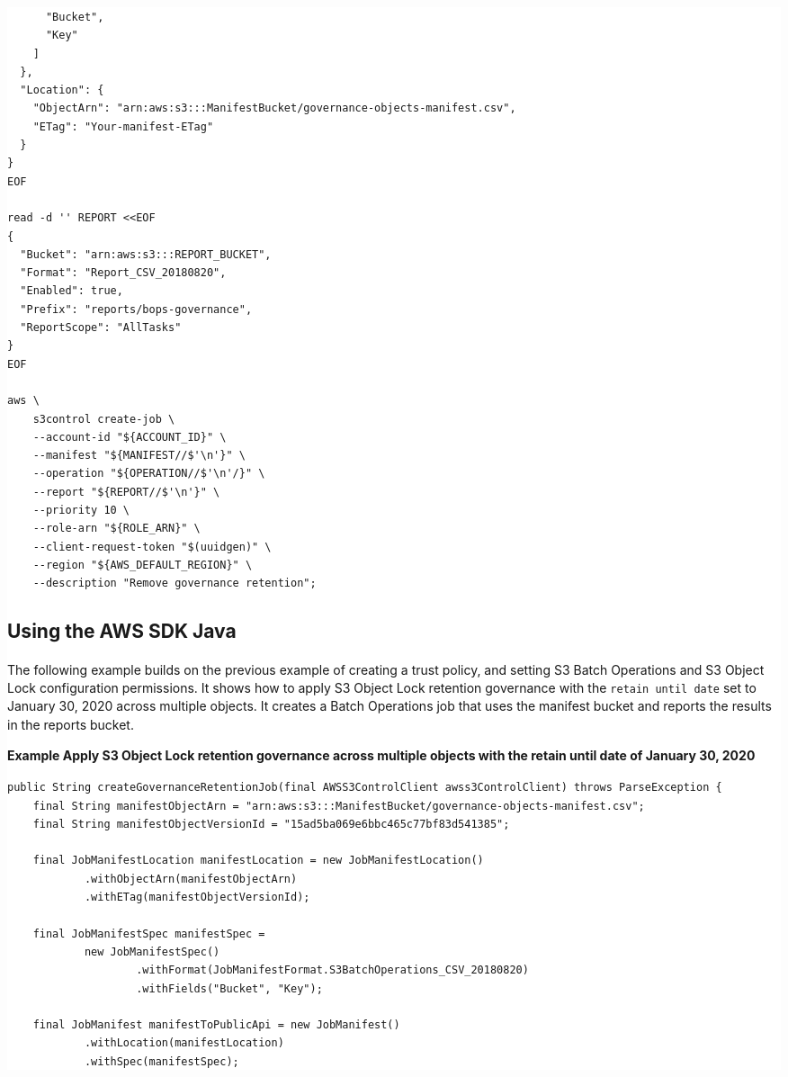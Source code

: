 ```
      "Bucket",
      "Key"
    ]
  },
  "Location": {
    "ObjectArn": "arn:aws:s3:::ManifestBucket/governance-objects-manifest.csv",
    "ETag": "Your-manifest-ETag"
  }
}
EOF

read -d '' REPORT <<EOF
{
  "Bucket": "arn:aws:s3:::REPORT_BUCKET",
  "Format": "Report_CSV_20180820",
  "Enabled": true,
  "Prefix": "reports/bops-governance",
  "ReportScope": "AllTasks"
}
EOF

aws \
    s3control create-job \
    --account-id "${ACCOUNT_ID}" \
    --manifest "${MANIFEST//$'\n'}" \
    --operation "${OPERATION//$'\n'/}" \
    --report "${REPORT//$'\n'}" \
    --priority 10 \
    --role-arn "${ROLE_ARN}" \
    --client-request-token "$(uuidgen)" \
    --region "${AWS_DEFAULT_REGION}" \
    --description "Remove governance retention";
```

## Using the AWS SDK Java<a name="batch-ops-examples-java-object-lock-governance"></a>

The following example builds on the previous example of creating a trust policy, and setting S3 Batch Operations and S3 Object Lock configuration permissions\. It shows how to apply S3 Object Lock retention governance with the `retain until date` set to January 30, 2020 across multiple objects\. It creates a Batch Operations job that uses the manifest bucket and reports the results in the reports bucket\.

**Example Apply S3 Object Lock retention governance across multiple objects with the retain until date of January 30, 2020**  

```
public String createGovernanceRetentionJob(final AWSS3ControlClient awss3ControlClient) throws ParseException {
    final String manifestObjectArn = "arn:aws:s3:::ManifestBucket/governance-objects-manifest.csv";
    final String manifestObjectVersionId = "15ad5ba069e6bbc465c77bf83d541385";

    final JobManifestLocation manifestLocation = new JobManifestLocation()
            .withObjectArn(manifestObjectArn)
            .withETag(manifestObjectVersionId);

    final JobManifestSpec manifestSpec =
            new JobManifestSpec()
                    .withFormat(JobManifestFormat.S3BatchOperations_CSV_20180820)
                    .withFields("Bucket", "Key");

    final JobManifest manifestToPublicApi = new JobManifest()
            .withLocation(manifestLocation)
            .withSpec(manifestSpec);
```